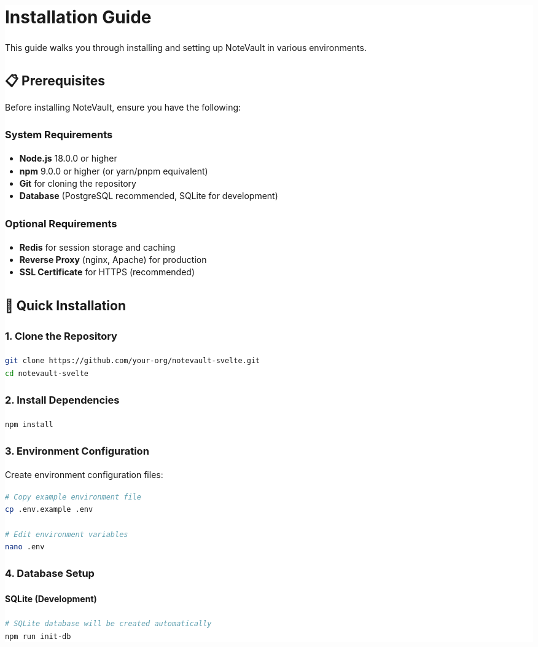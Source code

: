 # Installation Guide

This guide walks you through installing and setting up NoteVault in various environments.

## 📋 Prerequisites

Before installing NoteVault, ensure you have the following:

### System Requirements
- **Node.js** 18.0.0 or higher
- **npm** 9.0.0 or higher (or yarn/pnpm equivalent)
- **Git** for cloning the repository
- **Database** (PostgreSQL recommended, SQLite for development)

### Optional Requirements
- **Redis** for session storage and caching
- **Reverse Proxy** (nginx, Apache) for production
- **SSL Certificate** for HTTPS (recommended)

## 🚀 Quick Installation

### 1. Clone the Repository

```bash
git clone https://github.com/your-org/notevault-svelte.git
cd notevault-svelte
```

### 2. Install Dependencies

```bash
npm install
```

### 3. Environment Configuration

Create environment configuration files:

```bash
# Copy example environment file
cp .env.example .env

# Edit environment variables
nano .env
```

### 4. Database Setup

#### SQLite (Development)
```bash
# SQLite database will be created automatically
npm run init-db
```
